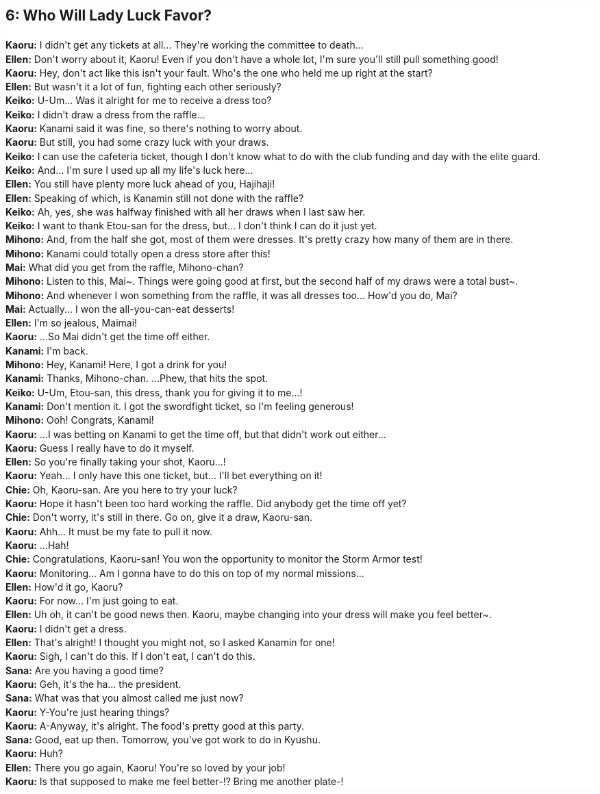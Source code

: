 ## 6: Who Will Lady Luck Favor?
**Kaoru:** I didn't get any tickets at all\.\.\. They're working the committee to death\.\.\.  
**Ellen:** Don't worry about it, Kaoru\! Even if you don't have a whole lot, I'm sure you'll still pull something good\!  
**Kaoru:** Hey, don't act like this isn't your fault\. Who's the one who held me up right at the start?  
**Ellen:** But wasn't it a lot of fun, fighting each other seriously?  
**Keiko:** U-Um\.\.\. Was it alright for me to receive a dress too?  
**Keiko:** I didn't draw a dress from the raffle\.\.\.  
**Kaoru:** Kanami said it was fine, so there's nothing to worry about\.  
**Kaoru:** But still, you had some crazy luck with your draws\.  
**Keiko:** I can use the cafeteria ticket, though I don't know what to do with the club funding and day with the elite guard\.  
**Keiko:** And\.\.\. I'm sure I used up all my life's luck here\.\.\.  
**Ellen:** You still have plenty more luck ahead of you, Hajihaji\!  
**Ellen:** Speaking of which, is Kanamin still not done with the raffle?  
**Keiko:** Ah, yes, she was halfway finished with all her draws when I last saw her\.  
**Keiko:** I want to thank Etou-san for the dress, but\.\.\. I don't think I can do it just yet\.  
**Mihono:** And, from the half she got, most of them were dresses\. It's pretty crazy how many of them are in there\.  
**Mihono:** Kanami could totally open a dress store after this\!  
**Mai:** What did you get from the raffle, Mihono-chan?  
**Mihono:** Listen to this, Mai\~\. Things were going good at first, but the second half of my draws were a total bust\~\.  
**Mihono:** And whenever I won something from the raffle, it was all dresses too\.\.\. How'd you do, Mai?  
**Mai:** Actually\.\.\. I won the all-you-can-eat desserts\!  
**Ellen:** I'm so jealous, Maimai\!  
**Kaoru:** \.\.\.So Mai didn't get the time off either\.  
**Kanami:** I'm back\.  
**Mihono:** Hey, Kanami\! Here, I got a drink for you\!  
**Kanami:** Thanks, Mihono-chan\. \.\.\.Phew, that hits the spot\.  
**Keiko:** U-Um, Etou-san, this dress, thank you for giving it to me\.\.\.\!  
**Kanami:** Don't mention it\. I got the swordfight ticket, so I'm feeling generous\!  
**Mihono:** Ooh\! Congrats, Kanami\!  
**Kaoru:** \.\.\.I was betting on Kanami to get the time off, but that didn't work out either\.\.\.  
**Kaoru:** Guess I really have to do it myself\.  
**Ellen:** So you're finally taking your shot, Kaoru\.\.\.\!  
**Kaoru:** Yeah\.\.\. I only have this one ticket, but\.\.\. I'll bet everything on it\!  
**Chie:** Oh, Kaoru-san\. Are you here to try your luck?  
**Kaoru:** Hope it hasn't been too hard working the raffle\. Did anybody get the time off yet?  
**Chie:** Don't worry, it's still in there\. Go on, give it a draw, Kaoru-san\.  
**Kaoru:** Ahh\.\.\. It must be my fate to pull it now\.  
**Kaoru:** \.\.\.Hah\!  
**Chie:** Congratulations, Kaoru-san\! You won the opportunity to monitor the Storm Armor test\!  
**Kaoru:** Monitoring\.\.\. Am I gonna have to do this on top of my normal missions\.\.\.  
**Ellen:** How'd it go, Kaoru?  
**Kaoru:** For now\.\.\. I'm just going to eat\.  
**Ellen:** Uh oh, it can't be good news then\. Kaoru, maybe changing into your dress will make you feel better\~\.  
**Kaoru:** I didn't get a dress\.  
**Ellen:** That's alright\! I thought you might not, so I asked Kanamin for one\!  
**Kaoru:** Sigh, I can't do this\. If I don't eat, I can't do this\.  
**Sana:** Are you having a good time?  
**Kaoru:** Geh, it's the ha\.\.\. the president\.  
**Sana:** What was that you almost called me just now?  
**Kaoru:** Y-You're just hearing things?  
**Kaoru:** A-Anyway, it's alright\. The food's pretty good at this party\.  
**Sana:** Good, eat up then\. Tomorrow, you've got work to do in Kyushu\.  
**Kaoru:** Huh?  
**Ellen:** There you go again, Kaoru\! You're so loved by your job\!  
**Kaoru:** Is that supposed to make me feel better-\!? Bring me another plate-\!  